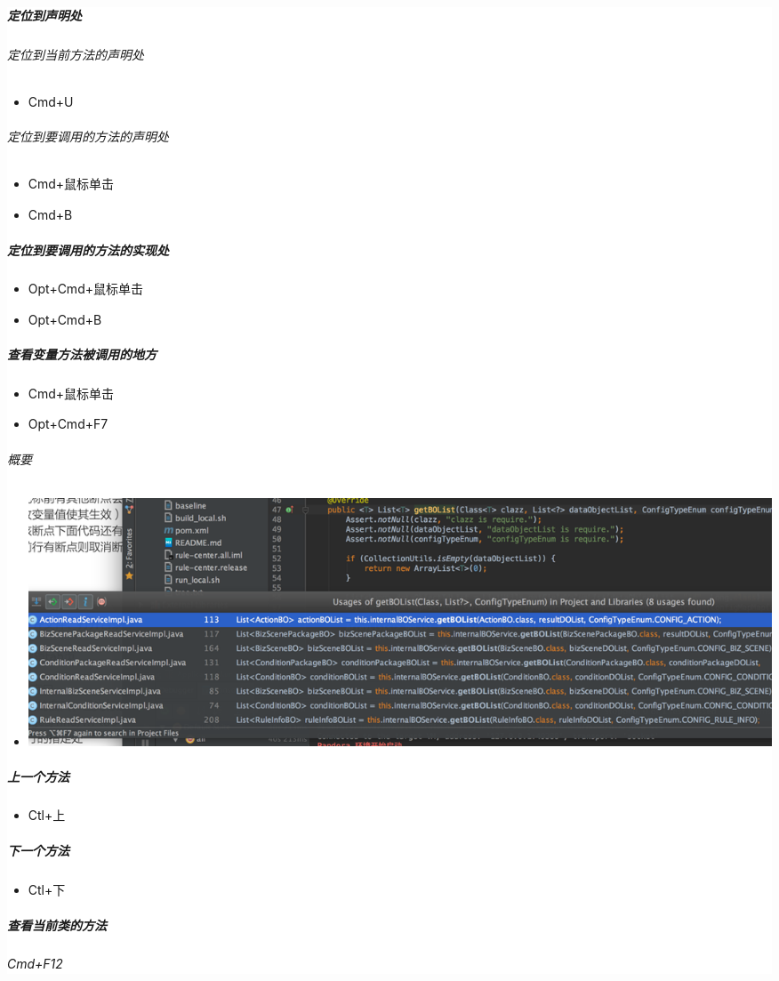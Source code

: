 ##### 定位到声明处   

###### 定位到当前方法的声明处   

* Cmd+U   

###### 定位到要调用的方法的声明处   

* Cmd+鼠标单击   

* Cmd+B   

##### 定位到要调用的方法的实现处   

* Opt+Cmd+鼠标单击   

* Opt+Cmd+B   

##### 查看变量方法被调用的地方   

* Cmd+鼠标单击   

* Opt+Cmd+F7   

###### 概要   

* ![](attachments/0pdpsnnlu3cvorhbgitslmvd82.png "")   

##### 上一个方法   

* Ctl+上   

##### 下一个方法   

* Ctl+下   

##### 查看当前类的方法   

###### Cmd+F12   
